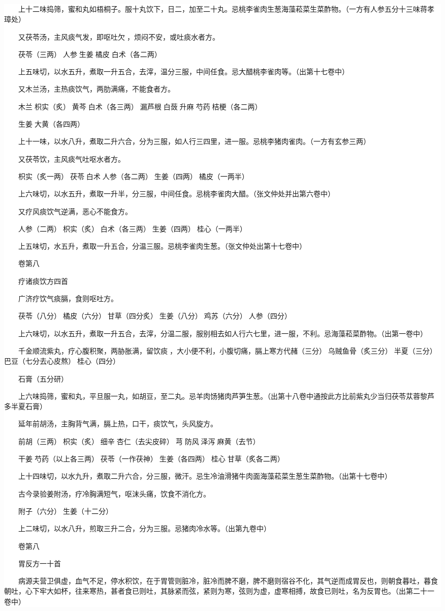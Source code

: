 　　上十二味捣筛，蜜和丸如梧桐子。服十丸饮下，日二，加至二十丸。忌桃李雀肉生葱海藻菘菜生菜酢物。（一方有人参五分十三味蒋孝璋处）

　　又茯苓汤，主风痰气发，即呕吐欠 ，烦闷不安，或吐痰水者方。

　　茯苓（三两） 人参 生姜 橘皮 白术（各二两）

　　上五味切，以水五升，煮取一升五合，去滓，温分三服，中间任食。忌大醋桃李雀肉等。（出第十七卷中）

　　又木兰汤，主热痰饮气，两肋满痛，不能食者方。

　　木兰 枳实（炙） 黄芩 白术（各三两） 漏芦根 白蔹 升麻 芍药 桔梗（各二两）

　　生姜 大黄（各四两）

　　上十一味，以水八升，煮取二升六合，分为三服，如人行三四里，进一服。忌桃李猪肉雀肉。（一方有玄参三两）

　　又茯苓饮，主风痰气吐呕水者方。

　　枳实（炙一两） 茯苓 白术 人参（各二两） 生姜（四两） 橘皮（一两半）

　　上六味切，以水五升，煮取一升半，分三服，中间任食。忌桃李雀肉大醋。（张文仲处并出第六卷中）

　　又疗风痰饮气逆满，恶心不能食方。

　　人参（二两） 枳实（炙） 白术（各三两） 生姜（四两） 桂心（一两半）

　　上五味切，水五升，煮取一升五合，分温三服。忌桃李雀肉生葱。（张文仲处出第十七卷中）

　　卷第八

　　疗诸痰饮方四首

　　广济疗饮气痰膈，食则呕吐方。

　　茯苓（八分） 橘皮（六分） 甘草（四分炙） 生姜（八分） 鸡苏（六分） 人参（四分）

　　上六味切，以水五升，煮取一升五合，去滓，分温二服，服别相去如人行六七里，进一服，不利。忌海藻菘菜酢物。（出第一卷中）

　　千金顺流紫丸，疗心腹积聚，两胁胀满，留饮痰 ，大小便不利，小腹切痛，膈上寒方代赭（三分） 乌贼鱼骨（炙三分） 半夏（三分） 巴豆（七分去心皮熬） 桂心（四分）

　　石膏（五分研）

　　上六味捣筛，蜜和丸，平旦服一丸，如胡豆，至二丸。忌羊肉饧猪肉芦笋生葱。（出第十八卷中通按此方比前紫丸少当归茯苓苁蓉黎芦多半夏石膏）

　　延年前胡汤，主胸背气满，膈上热，口干，痰饮气，头风旋方。

　　前胡（三两） 枳实（炙） 细辛 杏仁（去尖皮碎） 芎 防风 泽泻 麻黄（去节）

　　干姜 芍药（以上各三两） 茯苓（一作茯神） 生姜（各四两） 桂心 甘草（炙各二两）

　　上十四味切，以水九升，煮取二升六合，分三服，微汗。忌生冷油滑猪牛肉面海藻菘菜生葱生菜酢物。（出第十七卷中）

　　古今录验姜附汤，疗冷胸满短气，呕沫头痛，饮食不消化方。

　　附子（六分） 生姜（十二分）

　　上二味切，以水八升，煎取三升二合，分为三服。忌猪肉冷水等。（出第九卷中）

　　卷第八

　　胃反方一十首

　　病源夫营卫俱虚，血气不足，停水积饮，在于胃管则脏冷，脏冷而脾不磨，脾不磨则宿谷不化，其气逆而成胃反也，则朝食暮吐，暮食朝吐，心下牢大如杯，往来寒热，甚者食已则吐，其脉紧而弦，紧则为寒，弦则为虚，虚寒相搏，故食已则吐，名为反胃也。（出第二十一卷中）
